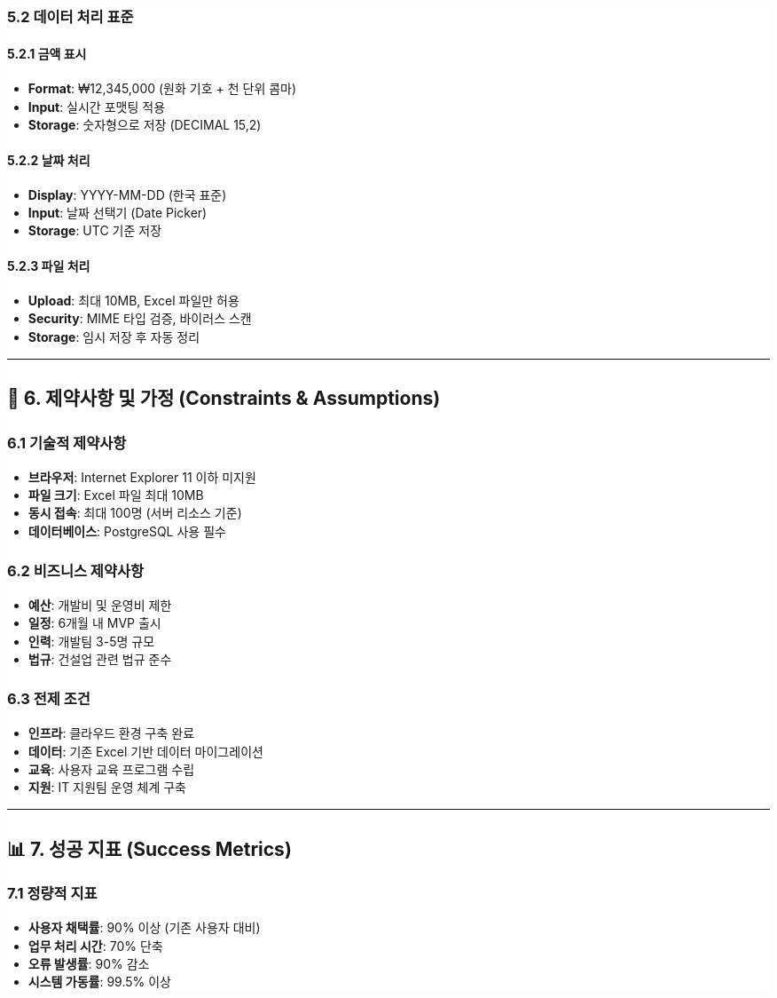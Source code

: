 ### 5.2 데이터 처리 표준

#### 5.2.1 금액 표시
- **Format**: ₩12,345,000 (원화 기호 + 천 단위 콤마)
- **Input**: 실시간 포맷팅 적용
- **Storage**: 숫자형으로 저장 (DECIMAL 15,2)

#### 5.2.2 날짜 처리
- **Display**: YYYY-MM-DD (한국 표준)
- **Input**: 날짜 선택기 (Date Picker)
- **Storage**: UTC 기준 저장

#### 5.2.3 파일 처리
- **Upload**: 최대 10MB, Excel 파일만 허용
- **Security**: MIME 타입 검증, 바이러스 스캔
- **Storage**: 임시 저장 후 자동 정리

---

## 🚦 6. 제약사항 및 가정 (Constraints & Assumptions)

### 6.1 기술적 제약사항
- **브라우저**: Internet Explorer 11 이하 미지원
- **파일 크기**: Excel 파일 최대 10MB
- **동시 접속**: 최대 100명 (서버 리소스 기준)
- **데이터베이스**: PostgreSQL 사용 필수

### 6.2 비즈니스 제약사항
- **예산**: 개발비 및 운영비 제한
- **일정**: 6개월 내 MVP 출시
- **인력**: 개발팀 3-5명 규모
- **법규**: 건설업 관련 법규 준수

### 6.3 전제 조건
- **인프라**: 클라우드 환경 구축 완료
- **데이터**: 기존 Excel 기반 데이터 마이그레이션
- **교육**: 사용자 교육 프로그램 수립
- **지원**: IT 지원팀 운영 체계 구축

---

## 📊 7. 성공 지표 (Success Metrics)

### 7.1 정량적 지표
- **사용자 채택률**: 90% 이상 (기존 사용자 대비)
- **업무 처리 시간**: 70% 단축
- **오류 발생률**: 90% 감소
- **시스템 가동률**: 99.5% 이상
